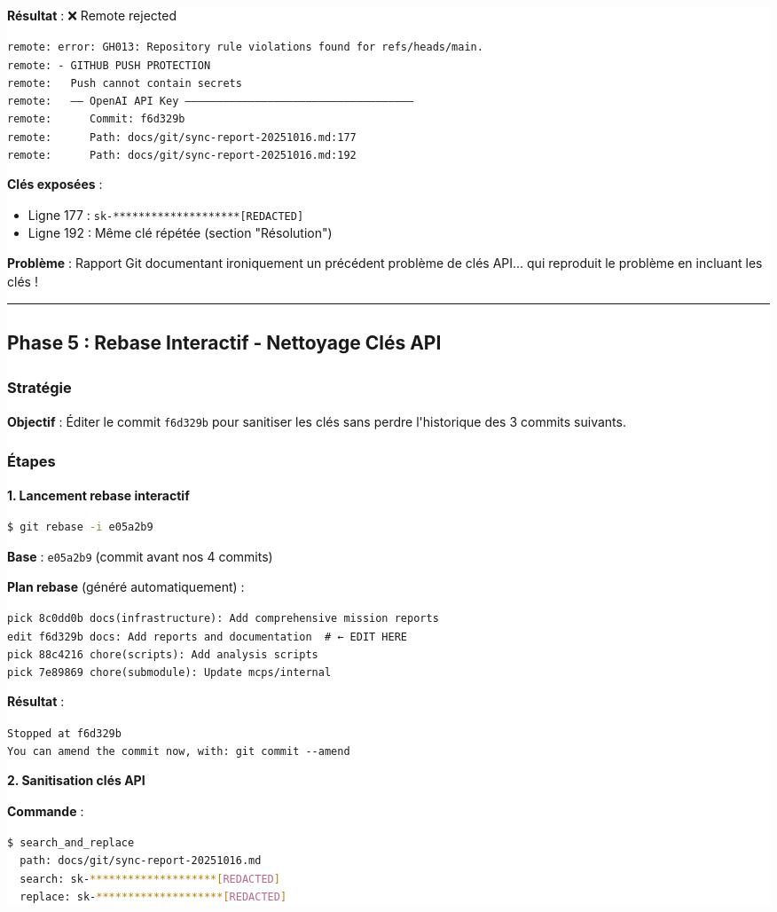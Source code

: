 **Résultat** : ❌ Remote rejected

```
remote: error: GH013: Repository rule violations found for refs/heads/main.
remote: - GITHUB PUSH PROTECTION
remote:   Push cannot contain secrets
remote:   —— OpenAI API Key ————————————————————————————————————
remote:      Commit: f6d329b
remote:      Path: docs/git/sync-report-20251016.md:177
remote:      Path: docs/git/sync-report-20251016.md:192
```

**Clés exposées** :
- Ligne 177 : `sk-********************[REDACTED]`
- Ligne 192 : Même clé répétée (section "Résolution")

**Problème** : Rapport Git documentant ironiquement un précédent problème de clés API... qui reproduit le problème en incluant les clés !

---

## Phase 5 : Rebase Interactif - Nettoyage Clés API

### Stratégie

**Objectif** : Éditer le commit `f6d329b` pour sanitiser les clés sans perdre l'historique des 3 commits suivants.

### Étapes

**1. Lancement rebase interactif**

```bash
$ git rebase -i e05a2b9
```

**Base** : `e05a2b9` (commit avant nos 4 commits)

**Plan rebase** (généré automatiquement) :
```
pick 8c0dd0b docs(infrastructure): Add comprehensive mission reports
edit f6d329b docs: Add reports and documentation  # ← EDIT HERE
pick 88c4216 chore(scripts): Add analysis scripts
pick 7e89869 chore(submodule): Update mcps/internal
```

**Résultat** :
```
Stopped at f6d329b
You can amend the commit now, with: git commit --amend
```

**2. Sanitisation clés API**

**Commande** :
```bash
$ search_and_replace
  path: docs/git/sync-report-20251016.md
  search: sk-********************[REDACTED]
  replace: sk-********************[REDACTED]
```
